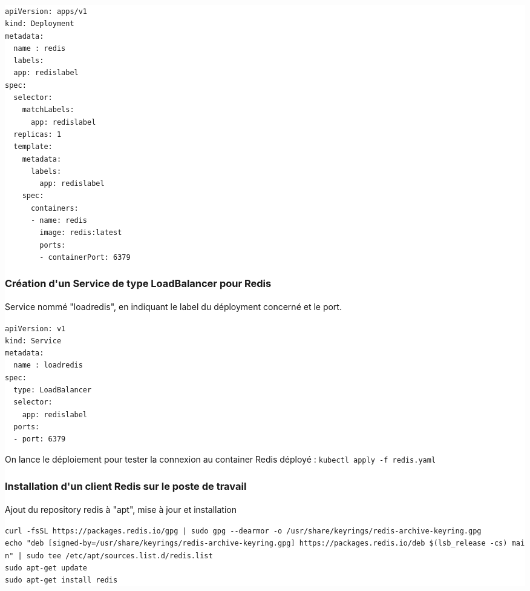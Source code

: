 ```consol
apiVersion: apps/v1
kind: Deployment
metadata:
  name : redis
  labels:
  app: redislabel
spec:
  selector:
    matchLabels:
      app: redislabel
  replicas: 1
  template:
    metadata:
      labels:
        app: redislabel
    spec:
      containers:
      - name: redis
        image: redis:latest
        ports:
        - containerPort: 6379
```

### Création d'un Service de type LoadBalancer pour Redis 

Service nommé "loadredis", en indiquant le label du déployment concerné et le port.

```control
apiVersion: v1
kind: Service
metadata:
  name : loadredis
spec:
  type: LoadBalancer
  selector:
    app: redislabel
  ports:
  - port: 6379
```

On lance le déploiement pour tester la connexion au container Redis déployé : ``kubectl apply -f redis.yaml``

### Installation d'un client Redis sur le poste de travail

Ajout du repository redis à "apt", mise à jour et installation

```control
curl -fsSL https://packages.redis.io/gpg | sudo gpg --dearmor -o /usr/share/keyrings/redis-archive-keyring.gpg
echo "deb [signed-by=/usr/share/keyrings/redis-archive-keyring.gpg] https://packages.redis.io/deb $(lsb_release -cs) main" | sudo tee /etc/apt/sources.list.d/redis.list
sudo apt-get update
sudo apt-get install redis
```

